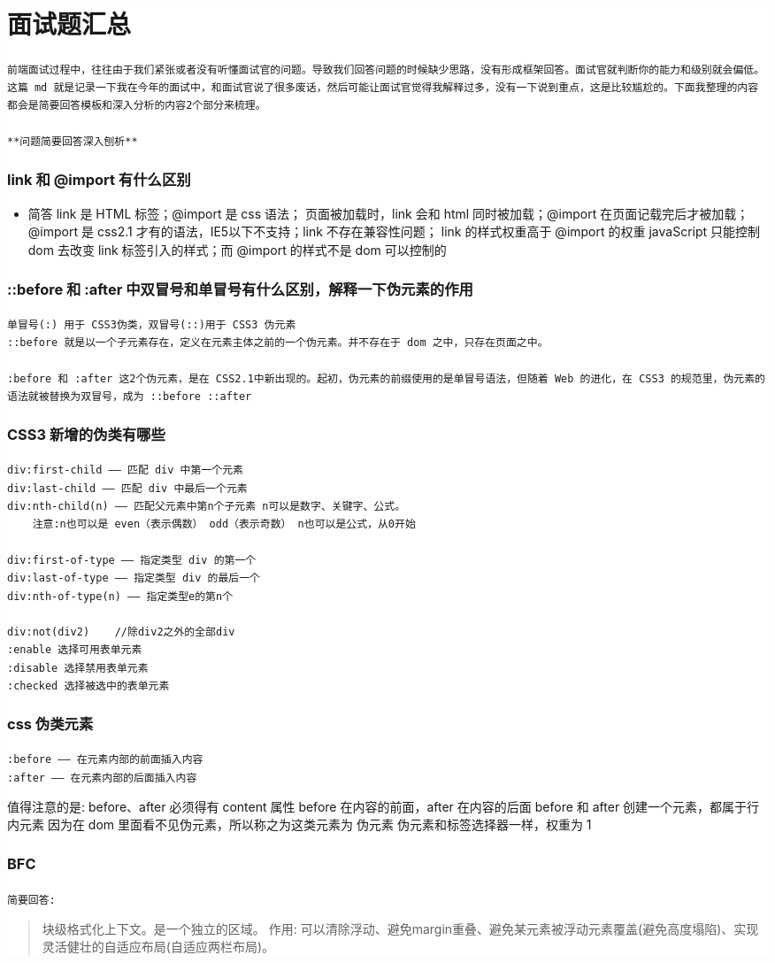 # 面试题汇总
    前端面试过程中，往往由于我们紧张或者没有听懂面试官的问题。导致我们回答问题的时候缺少思路，没有形成框架回答。面试官就判断你的能力和级别就会偏低。这篇 md 就是记录一下我在今年的面试中，和面试官说了很多废话，然后可能让面试官觉得我解释过多，没有一下说到重点，这是比较尴尬的。下面我整理的内容都会是简要回答模板和深入分析的内容2个部分来梳理。

    **问题简要回答深入刨析**

### link 和 @import 有什么区别
  - 简答
    link 是 HTML 标签；@import 是 css 语法；
    页面被加载时，link 会和 html 同时被加载；@import 在页面记载完后才被加载；
    @import 是 css2.1 才有的语法，IE5以下不支持；link 不存在兼容性问题；
    link 的样式权重高于 @import 的权重
    javaScript 只能控制 dom 去改变 link 标签引入的样式；而 @import 的样式不是 dom 可以控制的
    
### ::before 和 :after 中双冒号和单冒号有什么区别，解释一下伪元素的作用
    单冒号(:) 用于 CSS3伪类，双冒号(::)用于 CSS3 伪元素
    ::before 就是以一个子元素存在，定义在元素主体之前的一个伪元素。并不存在于 dom 之中，只存在页面之中。

    :before 和 :after 这2个伪元素，是在 CSS2.1中新出现的。起初，伪元素的前缀使用的是单冒号语法，但随着 Web 的进化，在 CSS3 的规范里，伪元素的语法就被替换为双冒号，成为 ::before ::after

### CSS3 新增的伪类有哪些
    div:first-child —— 匹配 div 中第一个元素
    div:last-child —— 匹配 div 中最后一个元素
    div:nth-child(n) —— 匹配父元素中第n个子元素 n可以是数字、关键字、公式。
        注意:n也可以是 even（表示偶数） odd（表示奇数） n也可以是公式，从0开始
        
    div:first-of-type —— 指定类型 div 的第一个
    div:last-of-type —— 指定类型 div 的最后一个
    div:nth-of-type(n) —— 指定类型e的第n个

    div:not(div2)    //除div2之外的全部div
    :enable 选择可用表单元素
    :disable 选择禁用表单元素
    :checked 选择被选中的表单元素

### css 伪类元素
    :before —— 在元素内部的前面插入内容
    :after —— 在元素内部的后面插入内容

值得注意的是:
    before、after 必须得有 content 属性
    before 在内容的前面，after 在内容的后面
    before 和 after 创建一个元素，都属于行内元素
    因为在 dom 里面看不见伪元素，所以称之为这类元素为 伪元素
    伪元素和标签选择器一样，权重为 1

### BFC
    简要回答:
   > 块级格式化上下文。是一个独立的区域。
   > 作用: 可以清除浮动、避免margin重叠、避免某元素被浮动元素覆盖(避免高度塌陷)、实现灵活健壮的自适应布局(自适应两栏布局)。
